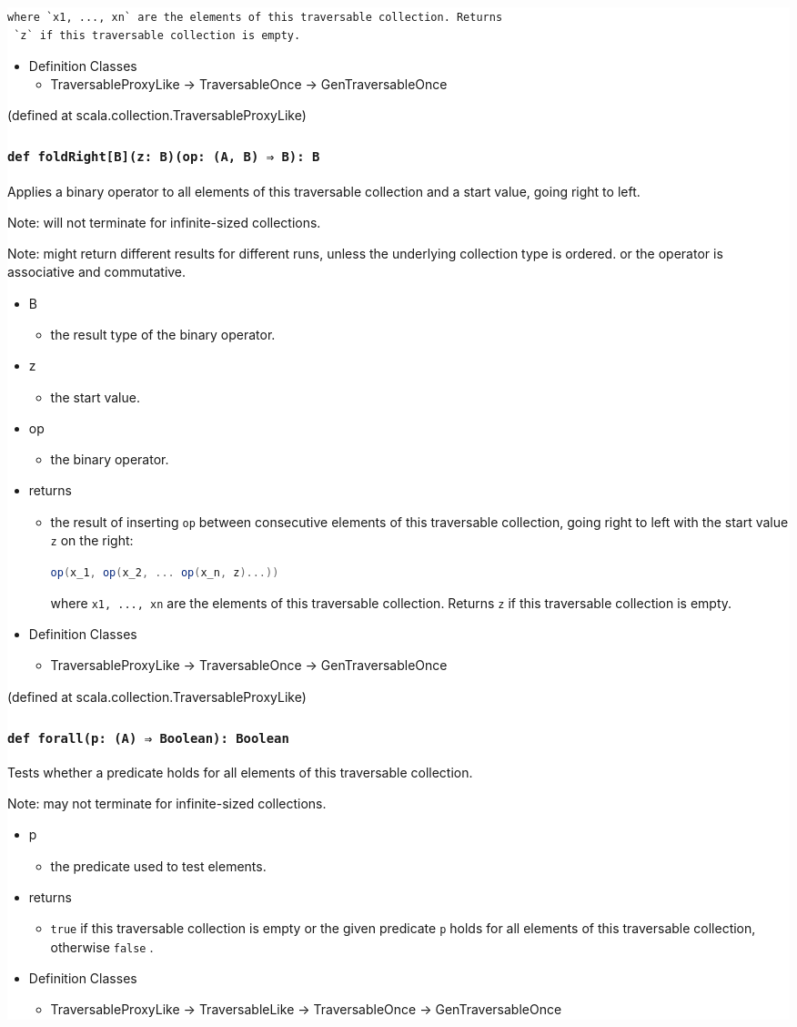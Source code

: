     where `x1, ..., xn` are the elements of this traversable collection. Returns
     `z` if this traversable collection is empty.

* Definition Classes
  * TraversableProxyLike → TraversableOnce → GenTraversableOnce

(defined at scala.collection.TraversableProxyLike)


### `def foldRight[B](z: B)(op: (A, B) ⇒ B): B`                              ###

Applies a binary operator to all elements of this traversable collection and a
start value, going right to left.

Note: will not terminate for infinite-sized collections.

Note: might return different results for different runs, unless the underlying
collection type is ordered. or the operator is associative and commutative.

* B
  * the result type of the binary operator.
* z
  * the start value.
* op
  * the binary operator.
* returns
  * the result of inserting `op` between consecutive elements of this
    traversable collection, going right to left with the start value `z` on the
    right:

    ```scala
    op(x_1, op(x_2, ... op(x_n, z)...))
    ```

    where `x1, ..., xn` are the elements of this traversable collection. Returns
     `z` if this traversable collection is empty.

* Definition Classes
  * TraversableProxyLike → TraversableOnce → GenTraversableOnce

(defined at scala.collection.TraversableProxyLike)


### `def forall(p: (A) ⇒ Boolean): Boolean`                                  ###

Tests whether a predicate holds for all elements of this traversable collection.

Note: may not terminate for infinite-sized collections.

* p
  * the predicate used to test elements.
* returns
  * `true` if this traversable collection is empty or the given predicate `p`
    holds for all elements of this traversable collection, otherwise `false` .

* Definition Classes
  * TraversableProxyLike → TraversableLike → TraversableOnce →
    GenTraversableOnce
